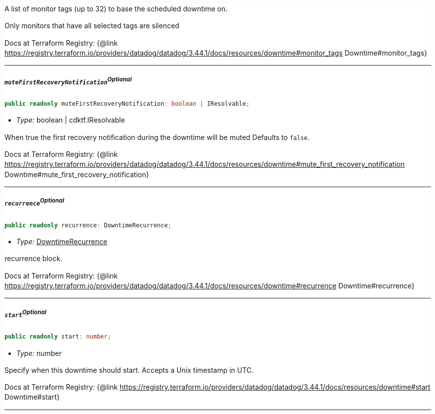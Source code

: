 A list of monitor tags (up to 32) to base the scheduled downtime on.

Only monitors that have all selected tags are silenced

Docs at Terraform Registry: {@link https://registry.terraform.io/providers/datadog/datadog/3.44.1/docs/resources/downtime#monitor_tags Downtime#monitor_tags}

---

##### `muteFirstRecoveryNotification`<sup>Optional</sup> <a name="muteFirstRecoveryNotification" id="@cdktf/provider-datadog.downtime.DowntimeConfig.property.muteFirstRecoveryNotification"></a>

```typescript
public readonly muteFirstRecoveryNotification: boolean | IResolvable;
```

- *Type:* boolean | cdktf.IResolvable

When true the first recovery notification during the downtime will be muted Defaults to `false`.

Docs at Terraform Registry: {@link https://registry.terraform.io/providers/datadog/datadog/3.44.1/docs/resources/downtime#mute_first_recovery_notification Downtime#mute_first_recovery_notification}

---

##### `recurrence`<sup>Optional</sup> <a name="recurrence" id="@cdktf/provider-datadog.downtime.DowntimeConfig.property.recurrence"></a>

```typescript
public readonly recurrence: DowntimeRecurrence;
```

- *Type:* <a href="#@cdktf/provider-datadog.downtime.DowntimeRecurrence">DowntimeRecurrence</a>

recurrence block.

Docs at Terraform Registry: {@link https://registry.terraform.io/providers/datadog/datadog/3.44.1/docs/resources/downtime#recurrence Downtime#recurrence}

---

##### `start`<sup>Optional</sup> <a name="start" id="@cdktf/provider-datadog.downtime.DowntimeConfig.property.start"></a>

```typescript
public readonly start: number;
```

- *Type:* number

Specify when this downtime should start. Accepts a Unix timestamp in UTC.

Docs at Terraform Registry: {@link https://registry.terraform.io/providers/datadog/datadog/3.44.1/docs/resources/downtime#start Downtime#start}

---
